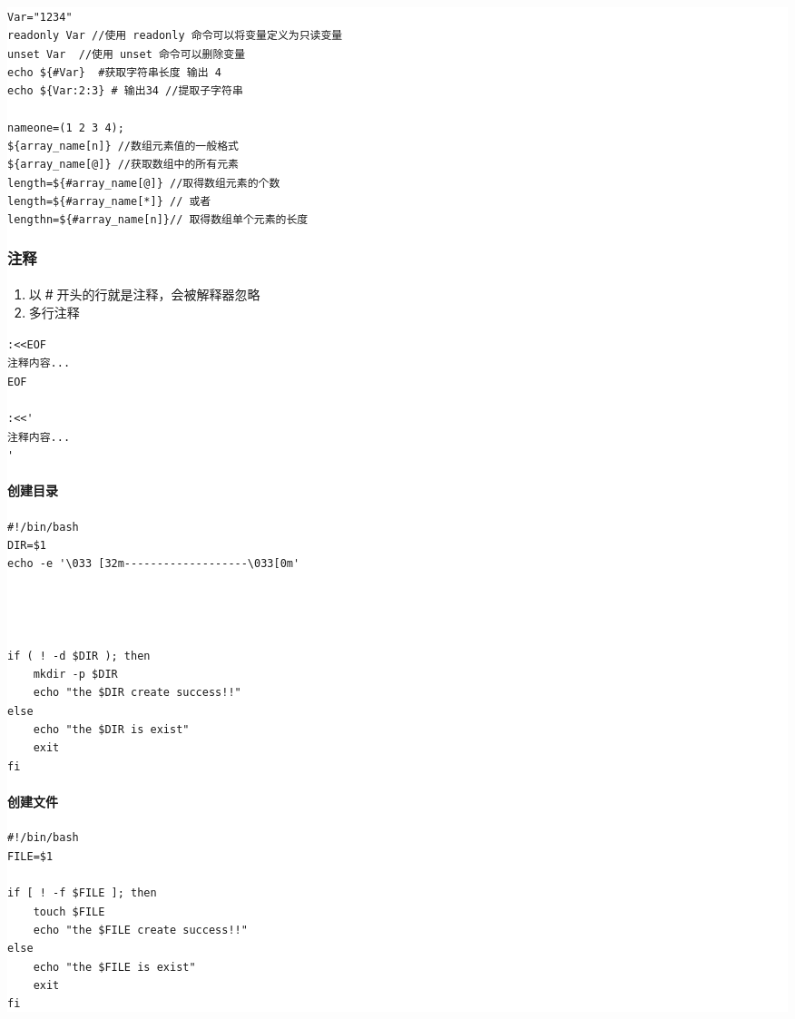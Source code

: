 ```shell
Var="1234"
readonly Var //使用 readonly 命令可以将变量定义为只读变量
unset Var  //使用 unset 命令可以删除变量
echo ${#Var}  #获取字符串长度 输出 4
echo ${Var:2:3} # 输出34 //提取子字符串

nameone=(1 2 3 4);
${array_name[n]} //数组元素值的一般格式
${array_name[@]} //获取数组中的所有元素
length=${#array_name[@]} //取得数组元素的个数
length=${#array_name[*]} // 或者
lengthn=${#array_name[n]}// 取得数组单个元素的长度
```

### 注释

1.  以 # 开头的行就是注释，会被解释器忽略
2.  多行注释

```shell
:<<EOF
注释内容...
EOF

:<<'
注释内容...
'
```

#### 创建目录

```shell
#!/bin/bash
DIR=$1
echo -e '\033 [32m-------------------\033[0m'




if ( ! -d $DIR ); then
    mkdir -p $DIR
    echo "the $DIR create success!!"
else
    echo "the $DIR is exist"
    exit
fi
```

#### 创建文件

```shell
#!/bin/bash
FILE=$1

if [ ! -f $FILE ]; then
    touch $FILE
    echo "the $FILE create success!!"
else
    echo "the $FILE is exist"
    exit
fi
```
